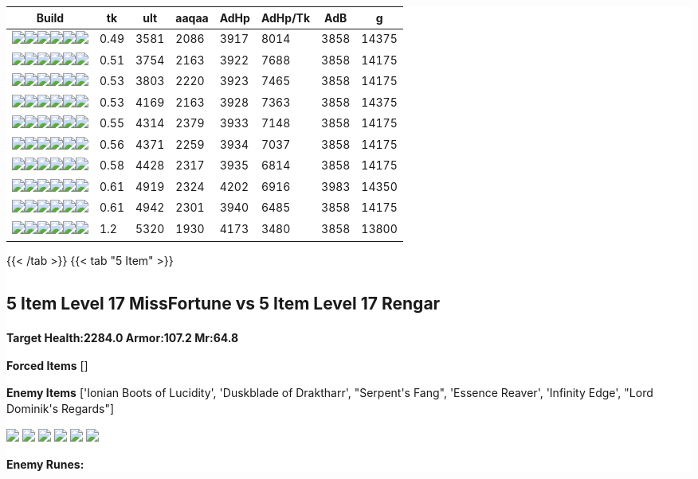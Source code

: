 



 Build |tk|ult|aaqaa|AdHp|AdHp/Tk|AdB|g
-|-|-|-|-|-|-|-
![](/item/6676.png)![](/item/6671.png)![](/item/3091.png)![](/item/6672.png)![](/item/1053.png)![](/item/1037.png)|0.49|3581|2086|3917|8014|3858|14375
![](/item/6672.png)![](/item/6671.png)![](/item/3087.png)![](/item/6676.png)![](/item/1053.png)![](/item/1037.png)|0.51|3754|2163|3922|7688|3858|14175
![](/item/6672.png)![](/item/6671.png)![](/item/3095.png)![](/item/6676.png)![](/item/1053.png)![](/item/1037.png)|0.53|3803|2220|3923|7465|3858|14175
![](/item/3033.png)![](/item/6671.png)![](/item/3091.png)![](/item/6676.png)![](/item/1053.png)![](/item/1037.png)|0.53|4169|2163|3928|7363|3858|14375
![](/item/6672.png)![](/item/6671.png)![](/item/6676.png)![](/item/3033.png)![](/item/1053.png)![](/item/1037.png)|0.55|4314|2379|3933|7148|3858|14175
![](/item/6676.png)![](/item/6671.png)![](/item/3087.png)![](/item/3033.png)![](/item/1053.png)![](/item/1037.png)|0.56|4371|2259|3934|7037|3858|14175
![](/item/3095.png)![](/item/6671.png)![](/item/6676.png)![](/item/3033.png)![](/item/1053.png)![](/item/1037.png)|0.58|4428|2317|3935|6814|3858|14175
![](/item/3033.png)![](/item/6671.png)![](/item/6676.png)![](/item/3072.png)![](/item/1055.png)![](/item/1038.png)|0.61|4919|2324|4202|6916|3983|14350
![](/item/3033.png)![](/item/6671.png)![](/item/6676.png)![](/item/6696.png)![](/item/1053.png)![](/item/1037.png)|0.61|4942|2301|3940|6485|3858|14175
![](/item/6676.png)![](/item/3072.png)![](/item/3033.png)![](/item/6696.png)![](/item/1001.png)![](/item/1038.png)|1.2|5320|1930|4173|3480|3858|13800
{{< /tab >}}
{{< tab "5 Item" >}}
## 5 Item Level 17 MissFortune vs 5 Item Level 17 Rengar

**Target Health:2284.0 Armor:107.2 Mr:64.8**


**Forced Items** []








**Enemy Items** ['Ionian Boots of Lucidity', 'Duskblade of Draktharr', "Serpent's Fang", 'Essence Reaver', 'Infinity Edge', "Lord Dominik's Regards"]





![](/item/3158.png)
![](/item/6691.png)
![](/item/6695.png)
![](/item/3508.png)
![](/item/3031.png)
![](/item/3036.png)



**Enemy Runes:**


